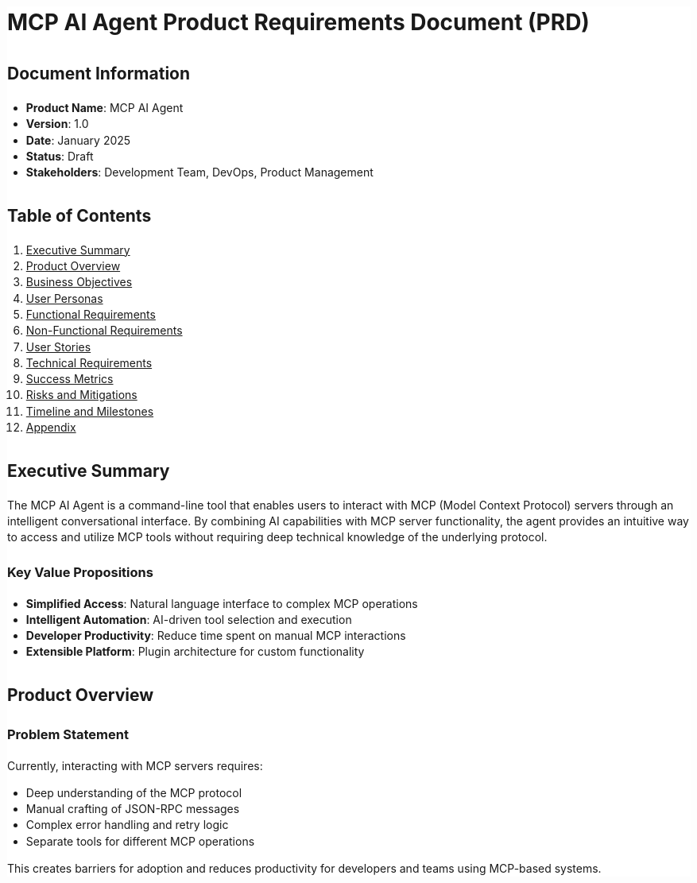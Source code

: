 # MCP AI Agent Product Requirements Document (PRD)

## Document Information
- **Product Name**: MCP AI Agent
- **Version**: 1.0
- **Date**: January 2025
- **Status**: Draft
- **Stakeholders**: Development Team, DevOps, Product Management

## Table of Contents
1. [Executive Summary](#executive-summary)
2. [Product Overview](#product-overview)
3. [Business Objectives](#business-objectives)
4. [User Personas](#user-personas)
5. [Functional Requirements](#functional-requirements)
6. [Non-Functional Requirements](#non-functional-requirements)
7. [User Stories](#user-stories)
8. [Technical Requirements](#technical-requirements)
9. [Success Metrics](#success-metrics)
10. [Risks and Mitigations](#risks-and-mitigations)
11. [Timeline and Milestones](#timeline-and-milestones)
12. [Appendix](#appendix)

## Executive Summary

The MCP AI Agent is a command-line tool that enables users to interact with MCP (Model Context Protocol) servers through an intelligent conversational interface. By combining AI capabilities with MCP server functionality, the agent provides an intuitive way to access and utilize MCP tools without requiring deep technical knowledge of the underlying protocol.

### Key Value Propositions
- **Simplified Access**: Natural language interface to complex MCP operations
- **Intelligent Automation**: AI-driven tool selection and execution
- **Developer Productivity**: Reduce time spent on manual MCP interactions
- **Extensible Platform**: Plugin architecture for custom functionality

## Product Overview

### Problem Statement
Currently, interacting with MCP servers requires:
- Deep understanding of the MCP protocol
- Manual crafting of JSON-RPC messages
- Complex error handling and retry logic
- Separate tools for different MCP operations

This creates barriers for adoption and reduces productivity for developers and teams using MCP-based systems.
